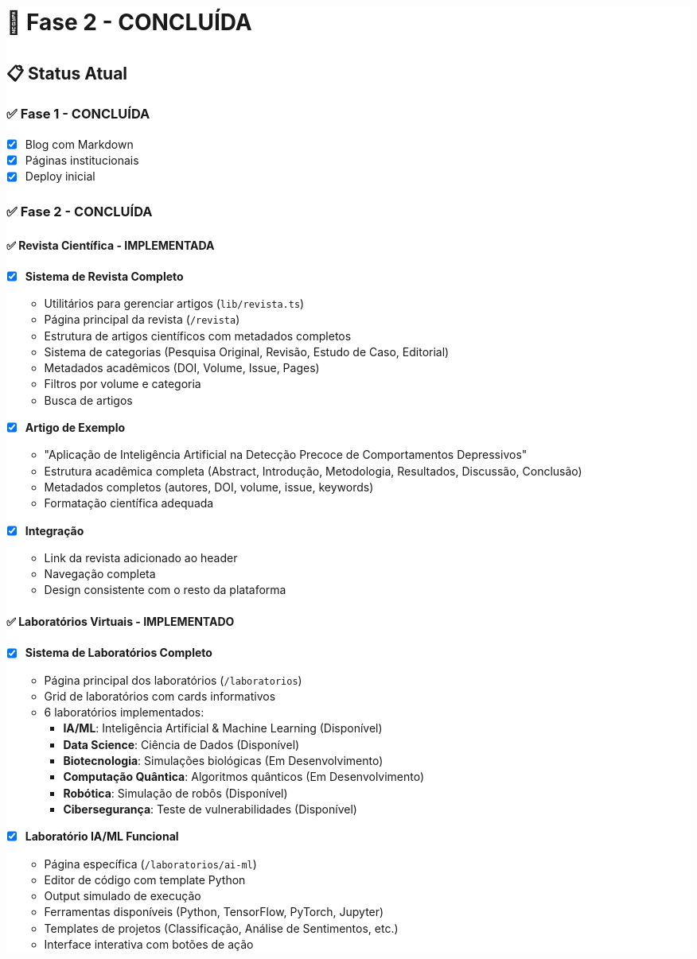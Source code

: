 # 🚀 Fase 2 - CONCLUÍDA

## 📋 Status Atual

### ✅ **Fase 1 - CONCLUÍDA**
- [x] Blog com Markdown
- [x] Páginas institucionais
- [x] Deploy inicial

### ✅ **Fase 2 - CONCLUÍDA**

#### ✅ **Revista Científica - IMPLEMENTADA**
- [x] **Sistema de Revista Completo**
  - Utilitários para gerenciar artigos (`lib/revista.ts`)
  - Página principal da revista (`/revista`)
  - Estrutura de artigos científicos com metadados completos
  - Sistema de categorias (Pesquisa Original, Revisão, Estudo de Caso, Editorial)
  - Metadados acadêmicos (DOI, Volume, Issue, Pages)
  - Filtros por volume e categoria
  - Busca de artigos

- [x] **Artigo de Exemplo**
  - "Aplicação de Inteligência Artificial na Detecção Precoce de Comportamentos Depressivos"
  - Estrutura acadêmica completa (Abstract, Introdução, Metodologia, Resultados, Discussão, Conclusão)
  - Metadados completos (autores, DOI, volume, issue, keywords)
  - Formatação científica adequada

- [x] **Integração**
  - Link da revista adicionado ao header
  - Navegação completa
  - Design consistente com o resto da plataforma

#### ✅ **Laboratórios Virtuais - IMPLEMENTADO**
- [x] **Sistema de Laboratórios Completo**
  - Página principal dos laboratórios (`/laboratorios`)
  - Grid de laboratórios com cards informativos
  - 6 laboratórios implementados:
    - **IA/ML**: Inteligência Artificial & Machine Learning (Disponível)
    - **Data Science**: Ciência de Dados (Disponível)
    - **Biotecnologia**: Simulações biológicas (Em Desenvolvimento)
    - **Computação Quântica**: Algoritmos quânticos (Em Desenvolvimento)
    - **Robótica**: Simulação de robôs (Disponível)
    - **Cibersegurança**: Teste de vulnerabilidades (Disponível)

- [x] **Laboratório IA/ML Funcional**
  - Página específica (`/laboratorios/ai-ml`)
  - Editor de código com template Python
  - Output simulado de execução
  - Ferramentas disponíveis (Python, TensorFlow, PyTorch, Jupyter)
  - Templates de projetos (Classificação, Análise de Sentimentos, etc.)
  - Interface interativa com botões de ação
